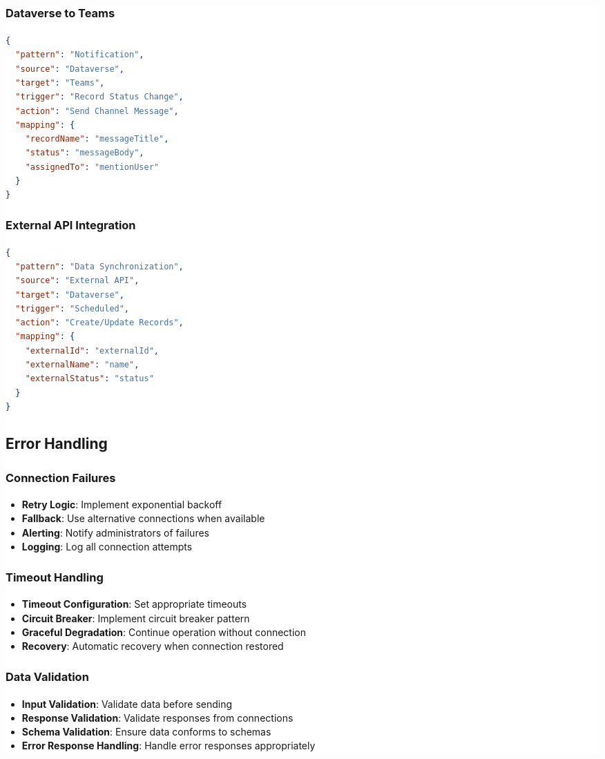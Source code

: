 ### Dataverse to Teams
```json
{
  "pattern": "Notification",
  "source": "Dataverse",
  "target": "Teams",
  "trigger": "Record Status Change",
  "action": "Send Channel Message",
  "mapping": {
    "recordName": "messageTitle",
    "status": "messageBody",
    "assignedTo": "mentionUser"
  }
}
```

### External API Integration
```json
{
  "pattern": "Data Synchronization",
  "source": "External API",
  "target": "Dataverse",
  "trigger": "Scheduled",
  "action": "Create/Update Records",
  "mapping": {
    "externalId": "externalId",
    "externalName": "name",
    "externalStatus": "status"
  }
}
```

## Error Handling

### Connection Failures
- **Retry Logic**: Implement exponential backoff
- **Fallback**: Use alternative connections when available
- **Alerting**: Notify administrators of failures
- **Logging**: Log all connection attempts

### Timeout Handling
- **Timeout Configuration**: Set appropriate timeouts
- **Circuit Breaker**: Implement circuit breaker pattern
- **Graceful Degradation**: Continue operation without connection
- **Recovery**: Automatic recovery when connection restored

### Data Validation
- **Input Validation**: Validate data before sending
- **Response Validation**: Validate responses from connections
- **Schema Validation**: Ensure data conforms to schemas
- **Error Response Handling**: Handle error responses appropriately
